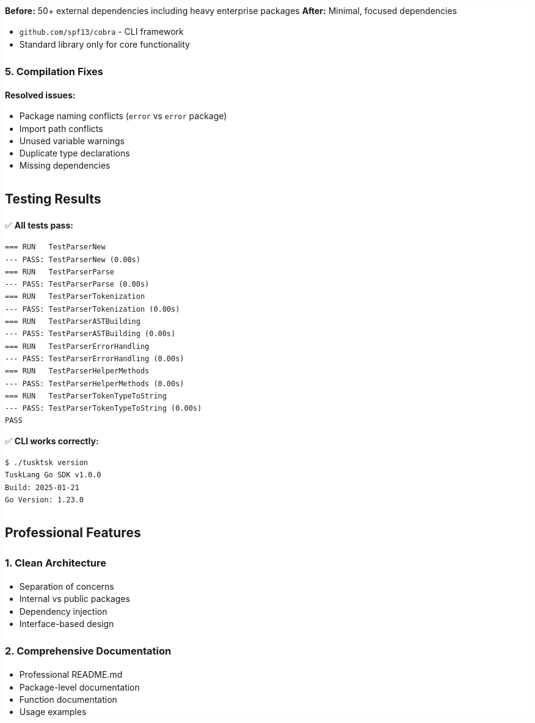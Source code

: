 **Before:** 50+ external dependencies including heavy enterprise packages
**After:** Minimal, focused dependencies
- `github.com/spf13/cobra` - CLI framework
- Standard library only for core functionality

### 5. Compilation Fixes

**Resolved issues:**
- Package naming conflicts (`error` vs `error` package)
- Import path conflicts
- Unused variable warnings
- Duplicate type declarations
- Missing dependencies

## Testing Results

✅ **All tests pass:**
```
=== RUN   TestParserNew
--- PASS: TestParserNew (0.00s)
=== RUN   TestParserParse
--- PASS: TestParserParse (0.00s)
=== RUN   TestParserTokenization
--- PASS: TestParserTokenization (0.00s)
=== RUN   TestParserASTBuilding
--- PASS: TestParserASTBuilding (0.00s)
=== RUN   TestParserErrorHandling
--- PASS: TestParserErrorHandling (0.00s)
=== RUN   TestParserHelperMethods
--- PASS: TestParserHelperMethods (0.00s)
=== RUN   TestParserTokenTypeToString
--- PASS: TestParserTokenTypeToString (0.00s)
PASS
```

✅ **CLI works correctly:**
```bash
$ ./tusktsk version
TuskLang Go SDK v1.0.0
Build: 2025-01-21
Go Version: 1.23.0
```

## Professional Features

### 1. Clean Architecture
- Separation of concerns
- Internal vs public packages
- Dependency injection
- Interface-based design

### 2. Comprehensive Documentation
- Professional README.md
- Package-level documentation
- Function documentation
- Usage examples
